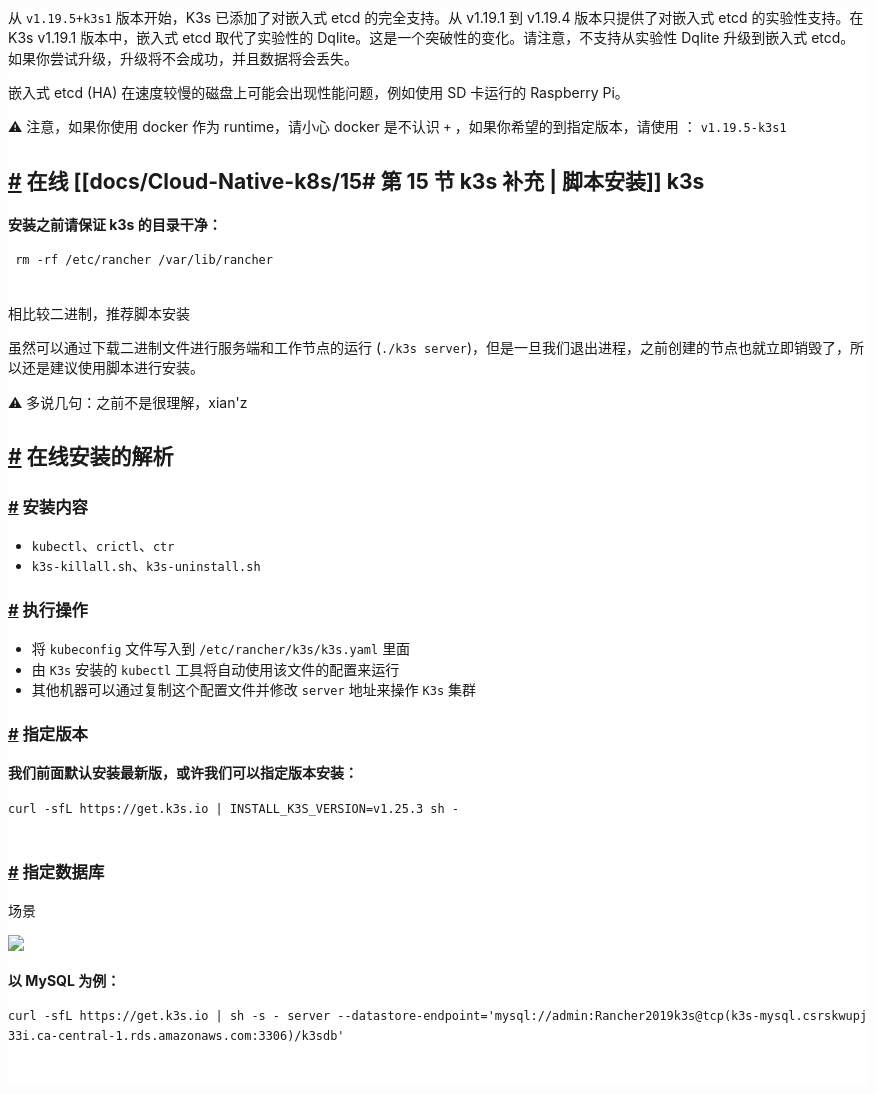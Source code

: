 从 `v1.19.5+k3s1` 版本开始，K3s 已添加了对嵌入式 etcd 的完全支持。从 v1.19.1 到 v1.19.4 版本只提供了对嵌入式 etcd 的实验性支持。在 K3s v1.19.1 版本中，嵌入式 etcd 取代了实验性的 Dqlite。这是一个突破性的变化。请注意，不支持从实验性 Dqlite 升级到嵌入式 etcd。如果你尝试升级，升级将不会成功，并且数据将会丢失。

嵌入式 etcd (HA) 在速度较慢的磁盘上可能会出现性能问题，例如使用 SD 卡运行的 Raspberry Pi。

⚠️ 注意，如果你使用 docker 作为 runtime，请小心 docker 是不认识 `+` ，如果你希望的到指定版本，请使用 ： `v1.19.5-k3s1`

[#](#在线-docs-cloud-native-k8s-15-第15节-k3s-补充-脚本安装-k3s) 在线 [[docs/Cloud-Native-k8s/15# 第 15 节 k3s 补充 | 脚本安装]] k3s
----------------------------------------------------------------------------------------------------------------

**安装之前请保证 k3s 的目录干净：**

```
 rm -rf /etc/rancher /var/lib/rancher


```

相比较二进制，推荐脚本安装

虽然可以通过下载二进制文件进行服务端和工作节点的运行 (`./k3s server`)，但是一旦我们退出进程，之前创建的节点也就立即销毁了，所以还是建议使用脚本进行安装。

⚠️ 多说几句：之前不是很理解，xian'z

[#](#在线安装的解析) 在线安装的解析
---------------------

### [#](#安装内容) 安装内容

*   `kubectl`、`crictl`、`ctr`
*   `k3s-killall.sh`、`k3s-uninstall.sh`

### [#](#执行操作) 执行操作

*   将 `kubeconfig` 文件写入到 `/etc/rancher/k3s/k3s.yaml` 里面
*   由 `K3s` 安装的 `kubectl` 工具将自动使用该文件的配置来运行
*   其他机器可以通过复制这个配置文件并修改 `server` 地址来操作 `K3s` 集群

### [#](#指定版本) 指定版本

**我们前面默认安装最新版，或许我们可以指定版本安装：**

```
curl -sfL https://get.k3s.io | INSTALL_K3S_VERSION=v1.25.3 sh -


```

### [#](#指定数据库) 指定数据库

场景

![](http://sm.nsddd.top/smimage-20221124193104746.png)

**以 MySQL 为例：**

```
curl -sfL https://get.k3s.io | sh -s - server --datastore-endpoint='mysql://admin:Rancher2019k3s@tcp(k3s-mysql.csrskwupj33i.ca-central-1.rds.amazonaws.com:3306)/k3sdb'



```
